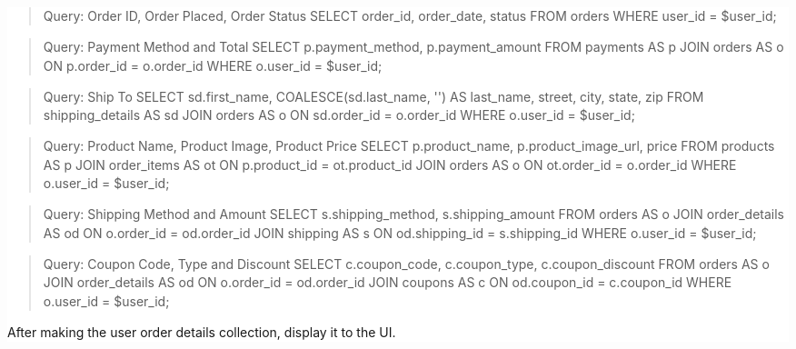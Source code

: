   > Query: Order ID, Order Placed, Order Status
      SELECT order_id, order_date, status FROM orders WHERE user_id = $user_id;

  > Query: Payment Method and Total
      SELECT p.payment_method, p.payment_amount FROM payments AS p JOIN orders AS o ON p.order_id = o.order_id WHERE o.user_id = $user_id;

  > Query: Ship To
      SELECT sd.first_name, COALESCE(sd.last_name, '') AS last_name, street, city, state, zip FROM shipping_details AS sd JOIN orders AS o ON sd.order_id = o.order_id WHERE o.user_id = $user_id;

  > Query: Product Name, Product Image, Product Price
      SELECT p.product_name, p.product_image_url, price FROM products AS p JOIN order_items AS ot ON p.product_id = ot.product_id JOIN orders AS o ON ot.order_id = o.order_id WHERE o.user_id = $user_id;

  > Query: Shipping Method and Amount
      SELECT s.shipping_method, s.shipping_amount 
      FROM orders AS o 
      JOIN order_details AS od ON o.order_id = od.order_id 
      JOIN shipping AS s ON od.shipping_id = s.shipping_id 
      WHERE o.user_id = $user_id;

  > Query: Coupon Code, Type and Discount
      SELECT c.coupon_code, c.coupon_type, c.coupon_discount
      FROM orders AS o
      JOIN order_details AS od ON o.order_id = od.order_id
      JOIN coupons AS c ON od.coupon_id = c.coupon_id
      WHERE o.user_id = $user_id;

After making the user order details collection, display it to the UI.
